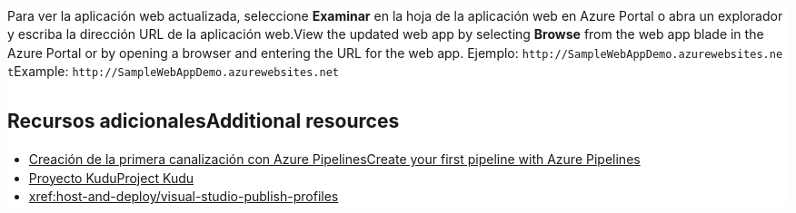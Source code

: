 <span data-ttu-id="5fd94-228">Para ver la aplicación web actualizada, seleccione **Examinar** en la hoja de la aplicación web en Azure Portal o abra un explorador y escriba la dirección URL de la aplicación web.</span><span class="sxs-lookup"><span data-stu-id="5fd94-228">View the updated web app by selecting **Browse** from the web app blade in the Azure Portal or by opening a browser and entering the URL for the web app.</span></span> <span data-ttu-id="5fd94-229">Ejemplo: `http://SampleWebAppDemo.azurewebsites.net`</span><span class="sxs-lookup"><span data-stu-id="5fd94-229">Example: `http://SampleWebAppDemo.azurewebsites.net`</span></span>

## <a name="additional-resources"></a><span data-ttu-id="5fd94-230">Recursos adicionales</span><span class="sxs-lookup"><span data-stu-id="5fd94-230">Additional resources</span></span>

* [<span data-ttu-id="5fd94-231">Creación de la primera canalización con Azure Pipelines</span><span class="sxs-lookup"><span data-stu-id="5fd94-231">Create your first pipeline with Azure Pipelines</span></span>](/azure/devops/pipelines/get-started-yaml)
* [<span data-ttu-id="5fd94-232">Proyecto Kudu</span><span class="sxs-lookup"><span data-stu-id="5fd94-232">Project Kudu</span></span>](https://github.com/projectkudu/kudu/wiki)
* <xref:host-and-deploy/visual-studio-publish-profiles>
